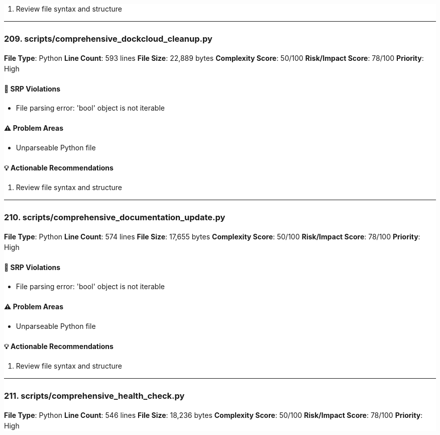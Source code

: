 1. Review file syntax and structure

---

### 209. scripts/comprehensive_dockcloud_cleanup.py

**File Type**: Python
**Line Count**: 593 lines
**File Size**: 22,889 bytes
**Complexity Score**: 50/100
**Risk/Impact Score**: 78/100
**Priority**: High

#### 🚨 SRP Violations

- File parsing error: 'bool' object is not iterable

#### ⚠️ Problem Areas

- Unparseable Python file

#### 💡 Actionable Recommendations

1. Review file syntax and structure

---

### 210. scripts/comprehensive_documentation_update.py

**File Type**: Python
**Line Count**: 574 lines
**File Size**: 17,655 bytes
**Complexity Score**: 50/100
**Risk/Impact Score**: 78/100
**Priority**: High

#### 🚨 SRP Violations

- File parsing error: 'bool' object is not iterable

#### ⚠️ Problem Areas

- Unparseable Python file

#### 💡 Actionable Recommendations

1. Review file syntax and structure

---

### 211. scripts/comprehensive_health_check.py

**File Type**: Python
**Line Count**: 546 lines
**File Size**: 18,236 bytes
**Complexity Score**: 50/100
**Risk/Impact Score**: 78/100
**Priority**: High
